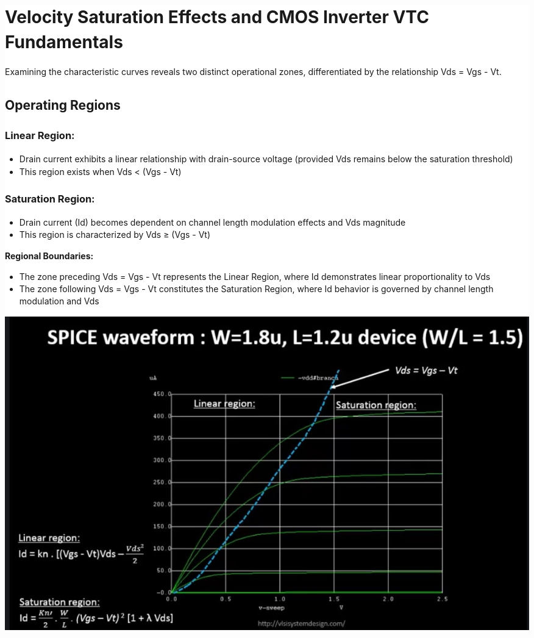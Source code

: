 # Velocity Saturation Effects and CMOS Inverter VTC Fundamentals

Examining the characteristic curves reveals two distinct operational zones, differentiated by the relationship Vds = Vgs - Vt.

## Operating Regions

### Linear Region:
- Drain current exhibits a linear relationship with drain-source voltage (provided Vds remains below the saturation threshold)
- This region exists when Vds < (Vgs - Vt)

### Saturation Region:
- Drain current (Id) becomes dependent on channel length modulation effects and Vds magnitude
- This region is characterized by Vds ≥ (Vgs - Vt)

**Regional Boundaries:**
- The zone preceding Vds = Vgs - Vt represents the Linear Region, where Id demonstrates linear proportionality to Vds
- The zone following Vds = Vgs - Vt constitutes the Saturation Region, where Id behavior is governed by channel length modulation and Vds

![img](https://github.com/Rahul-Sivesh-11/RISC-V_Tape_Out_Week_4/blob/main/Images/IMG-20251019-WA0064.jpg)

